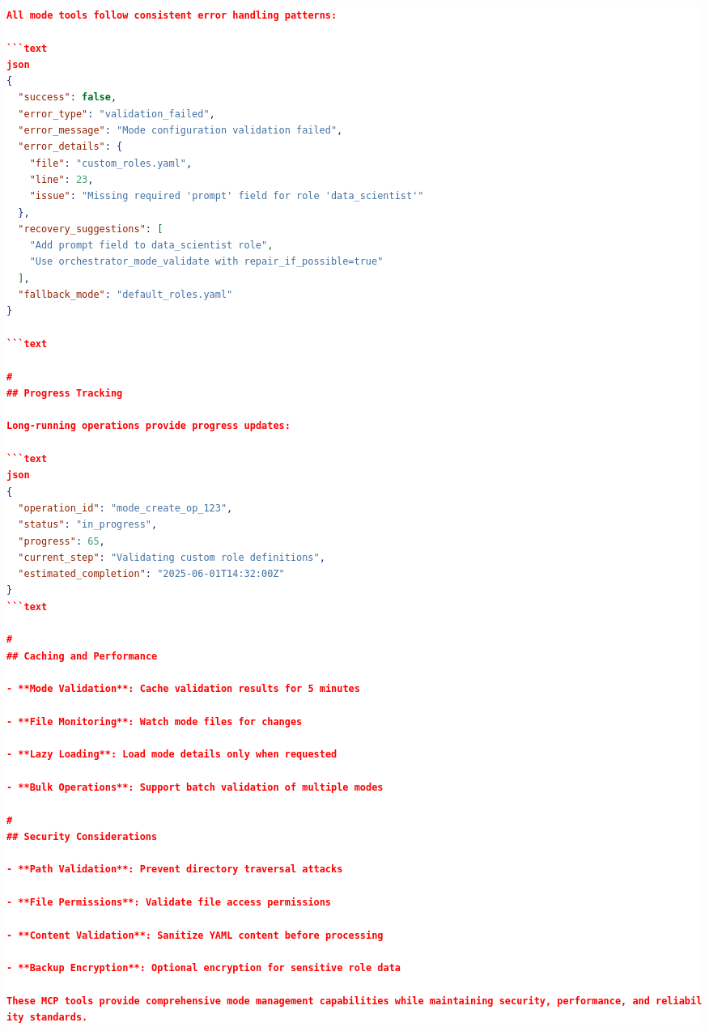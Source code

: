 ```json
All mode tools follow consistent error handling patterns:

```text
json
{
  "success": false,
  "error_type": "validation_failed",
  "error_message": "Mode configuration validation failed",
  "error_details": {
    "file": "custom_roles.yaml",
    "line": 23,
    "issue": "Missing required 'prompt' field for role 'data_scientist'"
  },
  "recovery_suggestions": [
    "Add prompt field to data_scientist role",
    "Use orchestrator_mode_validate with repair_if_possible=true"
  ],
  "fallback_mode": "default_roles.yaml"
}

```text

#
## Progress Tracking

Long-running operations provide progress updates:

```text
json
{
  "operation_id": "mode_create_op_123",
  "status": "in_progress",
  "progress": 65,
  "current_step": "Validating custom role definitions",
  "estimated_completion": "2025-06-01T14:32:00Z"
}
```text

#
## Caching and Performance

- **Mode Validation**: Cache validation results for 5 minutes

- **File Monitoring**: Watch mode files for changes

- **Lazy Loading**: Load mode details only when requested

- **Bulk Operations**: Support batch validation of multiple modes

#
## Security Considerations

- **Path Validation**: Prevent directory traversal attacks

- **File Permissions**: Validate file access permissions

- **Content Validation**: Sanitize YAML content before processing

- **Backup Encryption**: Optional encryption for sensitive role data

These MCP tools provide comprehensive mode management capabilities while maintaining security, performance, and reliability standards.
